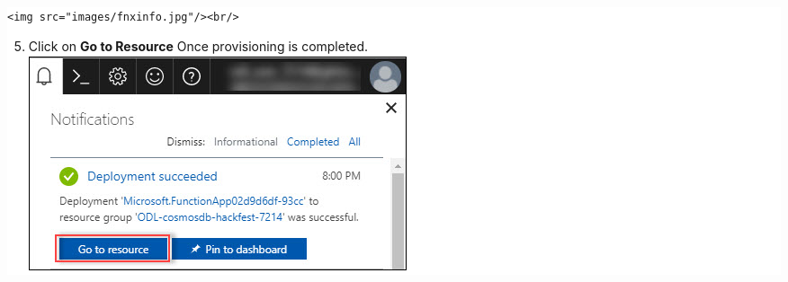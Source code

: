     <img src="images/fnxinfo.jpg"/><br/>
5. Click on **Go to Resource** Once provisioning is completed.<br/>
<img src="images/functioncreated.jpg"/><br/>
